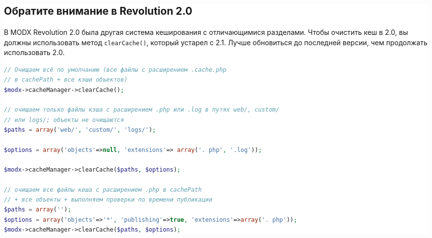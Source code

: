 ## Обратите внимание в Revolution 2.0

В MODX Revolution 2.0 была другая система кеширования с отличающимися разделами. Чтобы очистить кеш в 2.0, вы должны использовать метод `clearCache()`, который устарел с 2.1. Лучше обновиться до последней версии, чем продолжать использовать 2.0.

```php
// Очищаем всё по умолчанию (все файлы с расширением .cache.php
// в cachePath + все кэши объектов)
$modx->cacheManager->clearCache();

// очищаем только файлы кэша с расширением .php или .log в путях web/, custom/
// или logs/; объекты не очищаются
$paths = array('web/', 'custom/', 'logs/');

$options = array('objects'=>null, 'extensions'=> array('. php', '.log'));

$modx->cacheManager->clearCache($paths, $options);

// очищаем все файлы кеша с расширением .php в cachePath
// + все объекты + выполняем проверки по времени публикации
$paths = array('');
$options = array('objects'=>'*', 'publishing'=>true, 'extensions'=>array('. php'));
$modx->cacheManager->clearCache($paths, $options);
```
